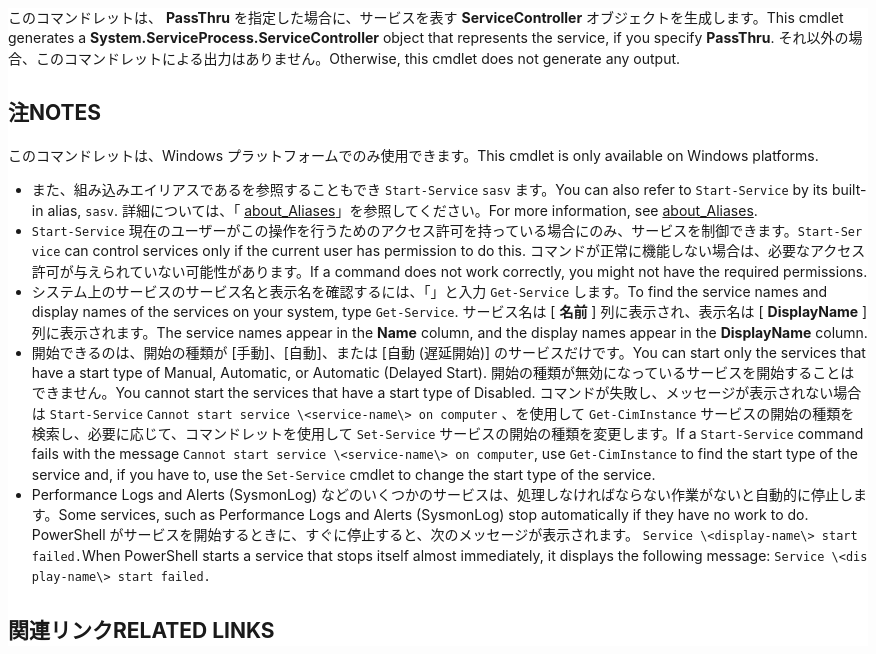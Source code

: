 <span data-ttu-id="901b6-175">このコマンドレットは、 **PassThru** を指定した場合に、サービスを表す **ServiceController** オブジェクトを生成します。</span><span class="sxs-lookup"><span data-stu-id="901b6-175">This cmdlet generates a **System.ServiceProcess.ServiceController** object that represents the service, if you specify **PassThru**.</span></span> <span data-ttu-id="901b6-176">それ以外の場合、このコマンドレットによる出力はありません。</span><span class="sxs-lookup"><span data-stu-id="901b6-176">Otherwise, this cmdlet does not generate any output.</span></span>

## <span data-ttu-id="901b6-177">注</span><span class="sxs-lookup"><span data-stu-id="901b6-177">NOTES</span></span>

<span data-ttu-id="901b6-178">このコマンドレットは、Windows プラットフォームでのみ使用できます。</span><span class="sxs-lookup"><span data-stu-id="901b6-178">This cmdlet is only available on Windows platforms.</span></span>

- <span data-ttu-id="901b6-179">また、組み込みエイリアスであるを参照することもでき `Start-Service` `sasv` ます。</span><span class="sxs-lookup"><span data-stu-id="901b6-179">You can also refer to `Start-Service` by its built-in alias, `sasv`.</span></span> <span data-ttu-id="901b6-180">詳細については、「 [about_Aliases](../Microsoft.PowerShell.Core/About/about_Aliases.md)」を参照してください。</span><span class="sxs-lookup"><span data-stu-id="901b6-180">For more information, see [about_Aliases](../Microsoft.PowerShell.Core/About/about_Aliases.md).</span></span>
- <span data-ttu-id="901b6-181">`Start-Service` 現在のユーザーがこの操作を行うためのアクセス許可を持っている場合にのみ、サービスを制御できます。</span><span class="sxs-lookup"><span data-stu-id="901b6-181">`Start-Service` can control services only if the current user has permission to do this.</span></span> <span data-ttu-id="901b6-182">コマンドが正常に機能しない場合は、必要なアクセス許可が与えられていない可能性があります。</span><span class="sxs-lookup"><span data-stu-id="901b6-182">If a command does not work correctly, you might not have the required permissions.</span></span>
- <span data-ttu-id="901b6-183">システム上のサービスのサービス名と表示名を確認するには、「」と入力 `Get-Service` します。</span><span class="sxs-lookup"><span data-stu-id="901b6-183">To find the service names and display names of the services on your system, type `Get-Service`.</span></span>
  <span data-ttu-id="901b6-184">サービス名は [ **名前** ] 列に表示され、表示名は [ **DisplayName** ] 列に表示されます。</span><span class="sxs-lookup"><span data-stu-id="901b6-184">The service names appear in the **Name** column, and the display names appear in the **DisplayName** column.</span></span>
- <span data-ttu-id="901b6-185">開始できるのは、開始の種類が [手動]、[自動]、または [自動 (遅延開始)] のサービスだけです。</span><span class="sxs-lookup"><span data-stu-id="901b6-185">You can start only the services that have a start type of Manual, Automatic, or Automatic (Delayed Start).</span></span> <span data-ttu-id="901b6-186">開始の種類が無効になっているサービスを開始することはできません。</span><span class="sxs-lookup"><span data-stu-id="901b6-186">You cannot start the services that have a start type of Disabled.</span></span> <span data-ttu-id="901b6-187">コマンドが失敗し、メッセージが表示されない場合は `Start-Service` `Cannot start service \<service-name\> on computer` 、を使用して `Get-CimInstance` サービスの開始の種類を検索し、必要に応じて、コマンドレットを使用して `Set-Service` サービスの開始の種類を変更します。</span><span class="sxs-lookup"><span data-stu-id="901b6-187">If a `Start-Service` command fails with the message `Cannot start service \<service-name\> on computer`, use `Get-CimInstance` to find the start type of the service and, if you have to, use the `Set-Service` cmdlet to change the start type of the service.</span></span>
- <span data-ttu-id="901b6-188">Performance Logs and Alerts (SysmonLog) などのいくつかのサービスは、処理しなければならない作業がないと自動的に停止します。</span><span class="sxs-lookup"><span data-stu-id="901b6-188">Some services, such as Performance Logs and Alerts (SysmonLog) stop automatically if they have no work to do.</span></span> <span data-ttu-id="901b6-189">PowerShell がサービスを開始するときに、すぐに停止すると、次のメッセージが表示されます。 `Service \<display-name\> start failed.`</span><span class="sxs-lookup"><span data-stu-id="901b6-189">When PowerShell starts a service that stops itself almost immediately, it displays the following message: `Service \<display-name\> start failed.`</span></span>

## <span data-ttu-id="901b6-190">関連リンク</span><span class="sxs-lookup"><span data-stu-id="901b6-190">RELATED LINKS</span></span>
